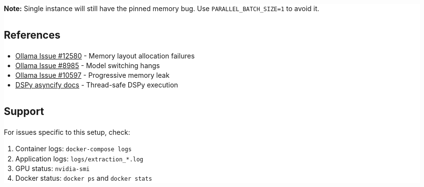 **Note:** Single instance will still have the pinned memory bug. Use `PARALLEL_BATCH_SIZE=1` to avoid it.

## References

- [Ollama Issue #12580](https://github.com/ollama/ollama/issues/12580) - Memory layout allocation failures
- [Ollama Issue #8985](https://github.com/ollama/ollama/issues/8985) - Model switching hangs
- [Ollama Issue #10597](https://github.com/ollama/ollama/issues/10597) - Progressive memory leak
- [DSPy asyncify docs](https://dspy.ai/api/utils/asyncify/) - Thread-safe DSPy execution

## Support

For issues specific to this setup, check:
1. Container logs: `docker-compose logs`
2. Application logs: `logs/extraction_*.log`
3. GPU status: `nvidia-smi`
4. Docker status: `docker ps` and `docker stats`
